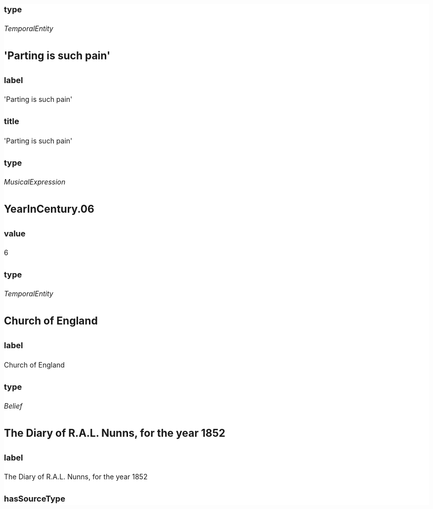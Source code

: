 ### type


*TemporalEntity*

## 'Parting is such pain'

### label


'Parting is such pain'

### title


'Parting is such pain'

### type


*MusicalExpression*

## YearInCentury.06

### value


6

### type


*TemporalEntity*

## Church of England

### label


Church of England

### type


*Belief*

## The Diary of R.A.L. Nunns, for the year 1852

### label


The Diary of R.A.L. Nunns, for the year 1852

### hasSourceType
